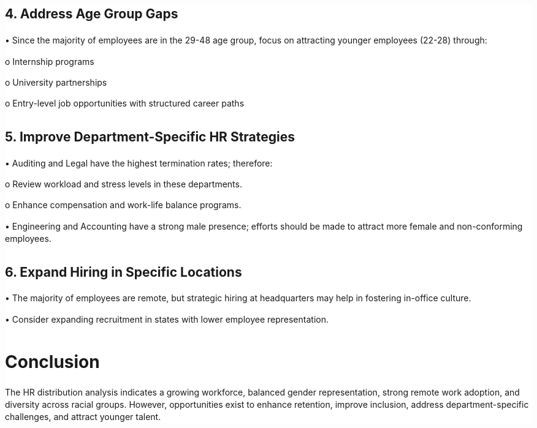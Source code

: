## 4. Address Age Group Gaps
   
•	Since the majority of employees are in the 29-48 age group, focus on attracting younger employees (22-28) through:

o	Internship programs

o	University partnerships

o	Entry-level job opportunities with structured career paths

## 5. Improve Department-Specific HR Strategies
   
•	Auditing and Legal have the highest termination rates; therefore:

o	Review workload and stress levels in these departments.

o	Enhance compensation and work-life balance programs.

•	Engineering and Accounting have a strong male presence; efforts should be made to attract more female and non-conforming employees.

## 6. Expand Hiring in Specific Locations
   
•	The majority of employees are remote, but strategic hiring at headquarters may help in fostering in-office culture.

•	Consider expanding recruitment in states with lower employee representation.



# Conclusion
The HR distribution analysis indicates a growing workforce, balanced gender representation, strong remote work adoption, and diversity across racial groups. However, opportunities exist to enhance retention, improve inclusion, address department-specific challenges, and attract younger talent.



